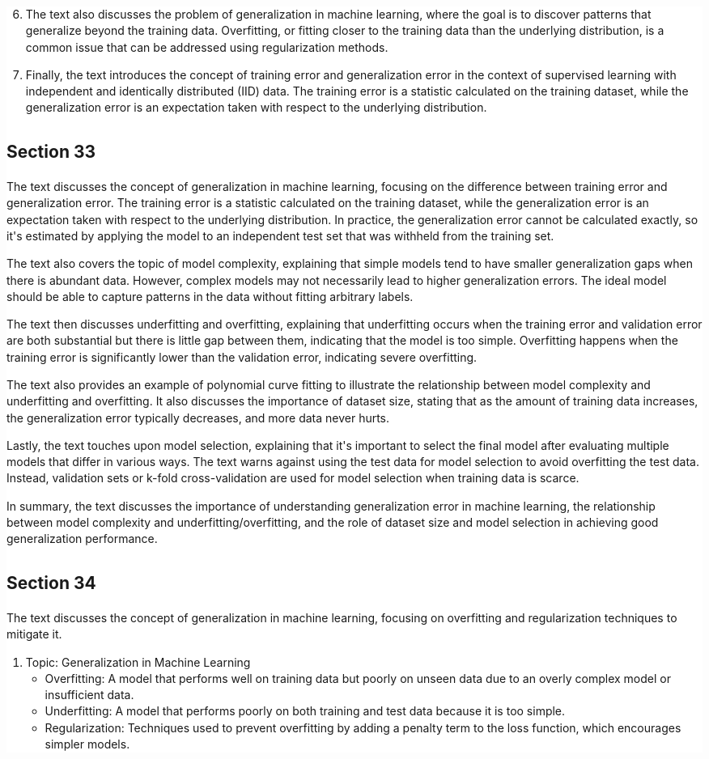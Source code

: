 6. The text also discusses the problem of generalization in machine learning, where the goal is to discover patterns that generalize beyond the training data. Overfitting, or fitting closer to the training data than the underlying distribution, is a common issue that can be addressed using regularization methods.

7. Finally, the text introduces the concept of training error and generalization error in the context of supervised learning with independent and identically distributed (IID) data. The training error is a statistic calculated on the training dataset, while the generalization error is an expectation taken with respect to the underlying distribution.

## Section 33

 The text discusses the concept of generalization in machine learning, focusing on the difference between training error and generalization error. The training error is a statistic calculated on the training dataset, while the generalization error is an expectation taken with respect to the underlying distribution. In practice, the generalization error cannot be calculated exactly, so it's estimated by applying the model to an independent test set that was withheld from the training set.

The text also covers the topic of model complexity, explaining that simple models tend to have smaller generalization gaps when there is abundant data. However, complex models may not necessarily lead to higher generalization errors. The ideal model should be able to capture patterns in the data without fitting arbitrary labels.

The text then discusses underfitting and overfitting, explaining that underfitting occurs when the training error and validation error are both substantial but there is little gap between them, indicating that the model is too simple. Overfitting happens when the training error is significantly lower than the validation error, indicating severe overfitting.

The text also provides an example of polynomial curve fitting to illustrate the relationship between model complexity and underfitting and overfitting. It also discusses the importance of dataset size, stating that as the amount of training data increases, the generalization error typically decreases, and more data never hurts.

Lastly, the text touches upon model selection, explaining that it's important to select the final model after evaluating multiple models that differ in various ways. The text warns against using the test data for model selection to avoid overfitting the test data. Instead, validation sets or k-fold cross-validation are used for model selection when training data is scarce.

In summary, the text discusses the importance of understanding generalization error in machine learning, the relationship between model complexity and underfitting/overfitting, and the role of dataset size and model selection in achieving good generalization performance.

## Section 34

 The text discusses the concept of generalization in machine learning, focusing on overfitting and regularization techniques to mitigate it.

1. Topic: Generalization in Machine Learning
   - Overfitting: A model that performs well on training data but poorly on unseen data due to an overly complex model or insufficient data.
   - Underfitting: A model that performs poorly on both training and test data because it is too simple.
   - Regularization: Techniques used to prevent overfitting by adding a penalty term to the loss function, which encourages simpler models.
